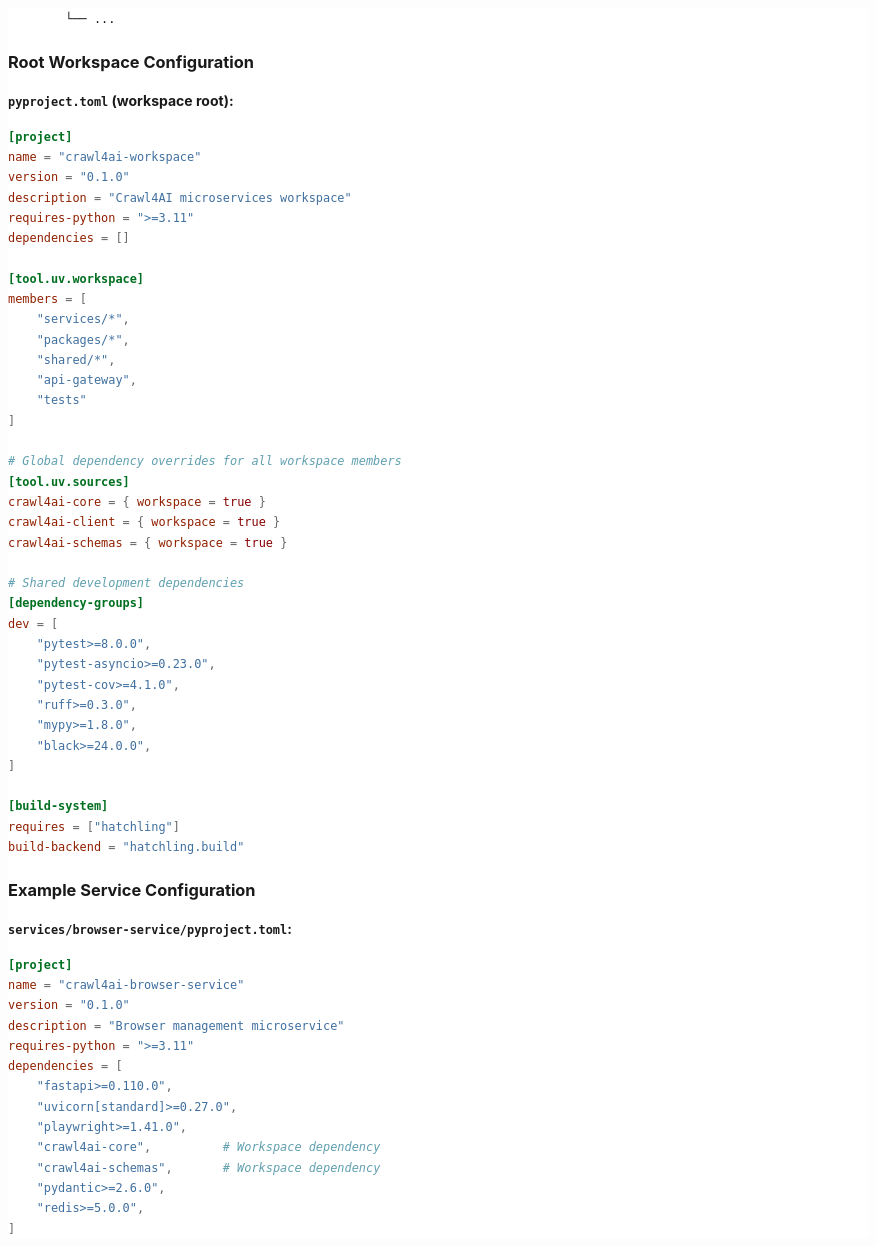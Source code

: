 ```
        └── ...
```

### **Root Workspace Configuration**

**`pyproject.toml` (workspace root):**

```toml
[project]
name = "crawl4ai-workspace"
version = "0.1.0"
description = "Crawl4AI microservices workspace"
requires-python = ">=3.11"
dependencies = []

[tool.uv.workspace]
members = [
    "services/*",
    "packages/*",
    "shared/*",
    "api-gateway",
    "tests"
]

# Global dependency overrides for all workspace members
[tool.uv.sources]
crawl4ai-core = { workspace = true }
crawl4ai-client = { workspace = true }
crawl4ai-schemas = { workspace = true }

# Shared development dependencies
[dependency-groups]
dev = [
    "pytest>=8.0.0",
    "pytest-asyncio>=0.23.0",
    "pytest-cov>=4.1.0",
    "ruff>=0.3.0",
    "mypy>=1.8.0",
    "black>=24.0.0",
]

[build-system]
requires = ["hatchling"]
build-backend = "hatchling.build"
```

### **Example Service Configuration**

**`services/browser-service/pyproject.toml`:**

```toml
[project]
name = "crawl4ai-browser-service"
version = "0.1.0"
description = "Browser management microservice"
requires-python = ">=3.11"
dependencies = [
    "fastapi>=0.110.0",
    "uvicorn[standard]>=0.27.0",
    "playwright>=1.41.0",
    "crawl4ai-core",          # Workspace dependency
    "crawl4ai-schemas",       # Workspace dependency
    "pydantic>=2.6.0",
    "redis>=5.0.0",
]
```